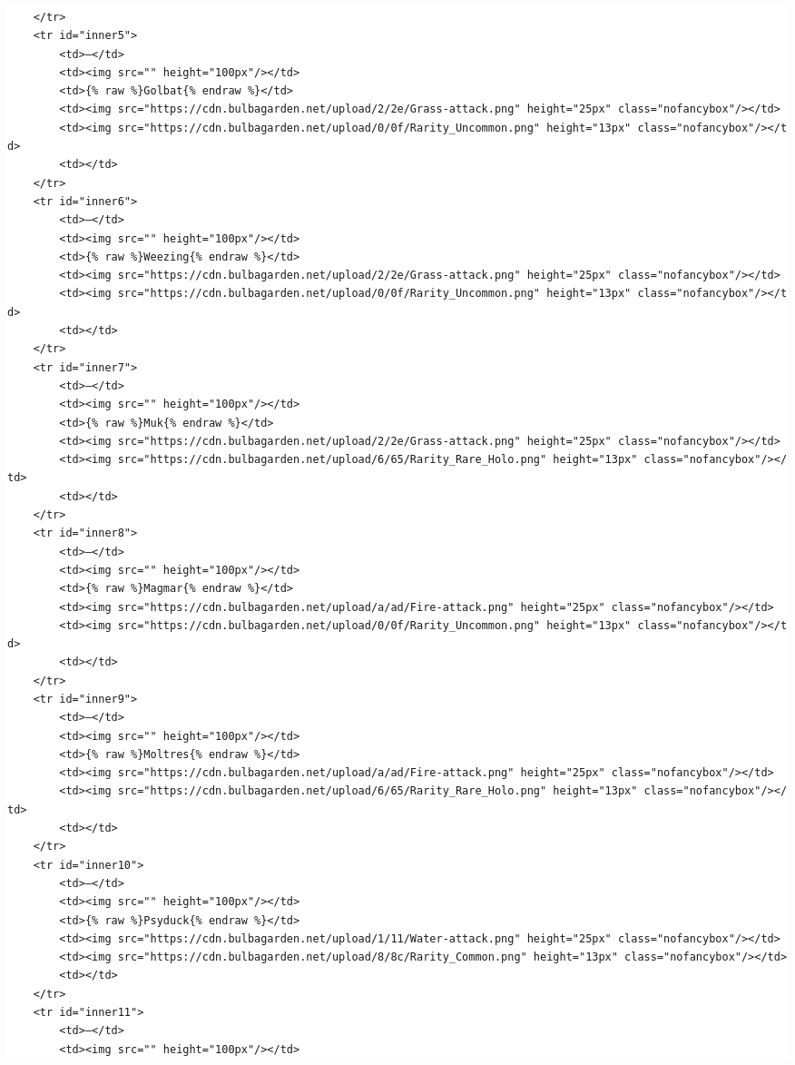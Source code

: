 		</tr>
		<tr id="inner5">
			<td>—</td>
			<td><img src="" height="100px"/></td>
			<td>{% raw %}Golbat{% endraw %}</td>
			<td><img src="https://cdn.bulbagarden.net/upload/2/2e/Grass-attack.png" height="25px" class="nofancybox"/></td>
			<td><img src="https://cdn.bulbagarden.net/upload/0/0f/Rarity_Uncommon.png" height="13px" class="nofancybox"/></td>
			<td></td>
		</tr>
		<tr id="inner6">
			<td>—</td>
			<td><img src="" height="100px"/></td>
			<td>{% raw %}Weezing{% endraw %}</td>
			<td><img src="https://cdn.bulbagarden.net/upload/2/2e/Grass-attack.png" height="25px" class="nofancybox"/></td>
			<td><img src="https://cdn.bulbagarden.net/upload/0/0f/Rarity_Uncommon.png" height="13px" class="nofancybox"/></td>
			<td></td>
		</tr>
		<tr id="inner7">
			<td>—</td>
			<td><img src="" height="100px"/></td>
			<td>{% raw %}Muk{% endraw %}</td>
			<td><img src="https://cdn.bulbagarden.net/upload/2/2e/Grass-attack.png" height="25px" class="nofancybox"/></td>
			<td><img src="https://cdn.bulbagarden.net/upload/6/65/Rarity_Rare_Holo.png" height="13px" class="nofancybox"/></td>
			<td></td>
		</tr>
		<tr id="inner8">
			<td>—</td>
			<td><img src="" height="100px"/></td>
			<td>{% raw %}Magmar{% endraw %}</td>
			<td><img src="https://cdn.bulbagarden.net/upload/a/ad/Fire-attack.png" height="25px" class="nofancybox"/></td>
			<td><img src="https://cdn.bulbagarden.net/upload/0/0f/Rarity_Uncommon.png" height="13px" class="nofancybox"/></td>
			<td></td>
		</tr>
		<tr id="inner9">
			<td>—</td>
			<td><img src="" height="100px"/></td>
			<td>{% raw %}Moltres{% endraw %}</td>
			<td><img src="https://cdn.bulbagarden.net/upload/a/ad/Fire-attack.png" height="25px" class="nofancybox"/></td>
			<td><img src="https://cdn.bulbagarden.net/upload/6/65/Rarity_Rare_Holo.png" height="13px" class="nofancybox"/></td>
			<td></td>
		</tr>
		<tr id="inner10">
			<td>—</td>
			<td><img src="" height="100px"/></td>
			<td>{% raw %}Psyduck{% endraw %}</td>
			<td><img src="https://cdn.bulbagarden.net/upload/1/11/Water-attack.png" height="25px" class="nofancybox"/></td>
			<td><img src="https://cdn.bulbagarden.net/upload/8/8c/Rarity_Common.png" height="13px" class="nofancybox"/></td>
			<td></td>
		</tr>
		<tr id="inner11">
			<td>—</td>
			<td><img src="" height="100px"/></td>